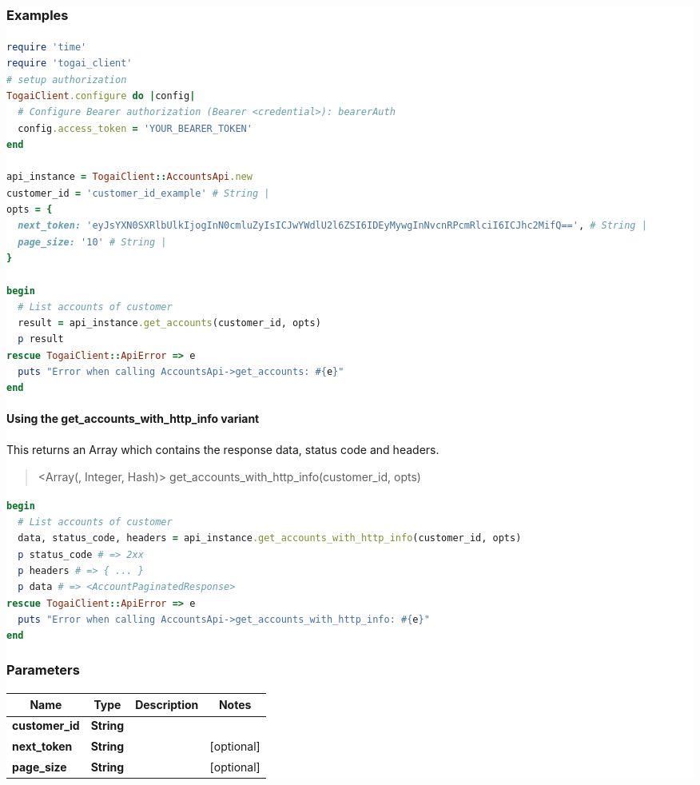 ### Examples

```ruby
require 'time'
require 'togai_client'
# setup authorization
TogaiClient.configure do |config|
  # Configure Bearer authorization (Bearer <credential>): bearerAuth
  config.access_token = 'YOUR_BEARER_TOKEN'
end

api_instance = TogaiClient::AccountsApi.new
customer_id = 'customer_id_example' # String | 
opts = {
  next_token: 'eyJsYXN0SXRlbUlkIjogInN0cmluZyIsICJwYWdlU2l6ZSI6IDEyMywgInNvcnRPcmRlciI6ICJhc2MifQ==', # String | 
  page_size: '10' # String | 
}

begin
  # List accounts of customer
  result = api_instance.get_accounts(customer_id, opts)
  p result
rescue TogaiClient::ApiError => e
  puts "Error when calling AccountsApi->get_accounts: #{e}"
end
```

#### Using the get_accounts_with_http_info variant

This returns an Array which contains the response data, status code and headers.

> <Array(<AccountPaginatedResponse>, Integer, Hash)> get_accounts_with_http_info(customer_id, opts)

```ruby
begin
  # List accounts of customer
  data, status_code, headers = api_instance.get_accounts_with_http_info(customer_id, opts)
  p status_code # => 2xx
  p headers # => { ... }
  p data # => <AccountPaginatedResponse>
rescue TogaiClient::ApiError => e
  puts "Error when calling AccountsApi->get_accounts_with_http_info: #{e}"
end
```

### Parameters

| Name | Type | Description | Notes |
| ---- | ---- | ----------- | ----- |
| **customer_id** | **String** |  |  |
| **next_token** | **String** |  | [optional] |
| **page_size** | **String** |  | [optional] |
